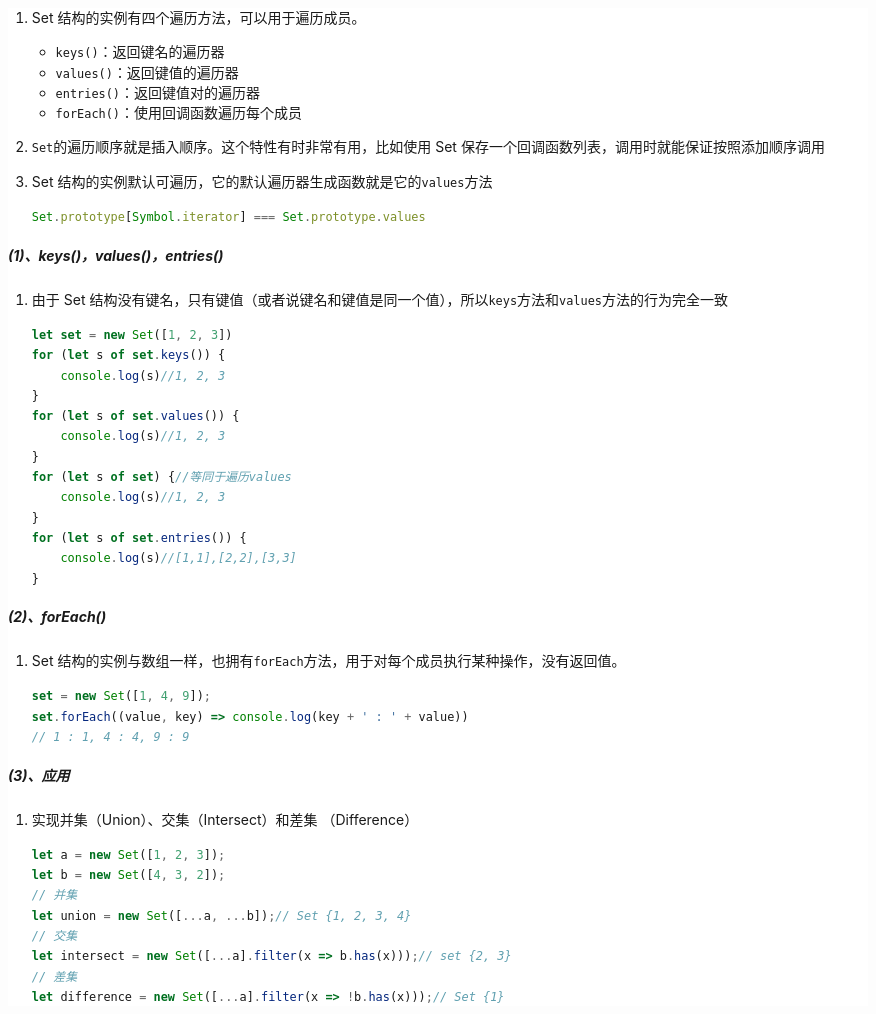 1. Set 结构的实例有四个遍历方法，可以用于遍历成员。

   - `keys()`：返回键名的遍历器
   - `values()`：返回键值的遍历器
   - `entries()`：返回键值对的遍历器
   - `forEach()`：使用回调函数遍历每个成员

2. `Set`的遍历顺序就是插入顺序。这个特性有时非常有用，比如使用 Set 保存一个回调函数列表，调用时就能保证按照添加顺序调用 

3. Set 结构的实例默认可遍历，它的默认遍历器生成函数就是它的`values`方法 

   ```js
   Set.prototype[Symbol.iterator] === Set.prototype.values
   ```

##### (1)、**keys()，values()，entries()** 

1. 由于 Set 结构没有键名，只有键值（或者说键名和键值是同一个值），所以`keys`方法和`values`方法的行为完全一致 

   ```js
   let set = new Set([1, 2, 3])
   for (let s of set.keys()) {
       console.log(s)//1, 2, 3
   }
   for (let s of set.values()) {
       console.log(s)//1, 2, 3
   }
   for (let s of set) {//等同于遍历values
       console.log(s)//1, 2, 3
   }
   for (let s of set.entries()) {
       console.log(s)//[1,1],[2,2],[3,3]
   }
   ```

##### (2)、forEach()

1. Set 结构的实例与数组一样，也拥有`forEach`方法，用于对每个成员执行某种操作，没有返回值。 

   ```js
   set = new Set([1, 4, 9]);
   set.forEach((value, key) => console.log(key + ' : ' + value))
   // 1 : 1, 4 : 4, 9 : 9
   ```

##### (3)、应用

1. 实现并集（Union）、交集（Intersect）和差集 （Difference） 

   ```js
   let a = new Set([1, 2, 3]);
   let b = new Set([4, 3, 2]);
   // 并集
   let union = new Set([...a, ...b]);// Set {1, 2, 3, 4}
   // 交集
   let intersect = new Set([...a].filter(x => b.has(x)));// set {2, 3}
   // 差集
   let difference = new Set([...a].filter(x => !b.has(x)));// Set {1}
   ```


  [mySymbol]: 'Hello!'